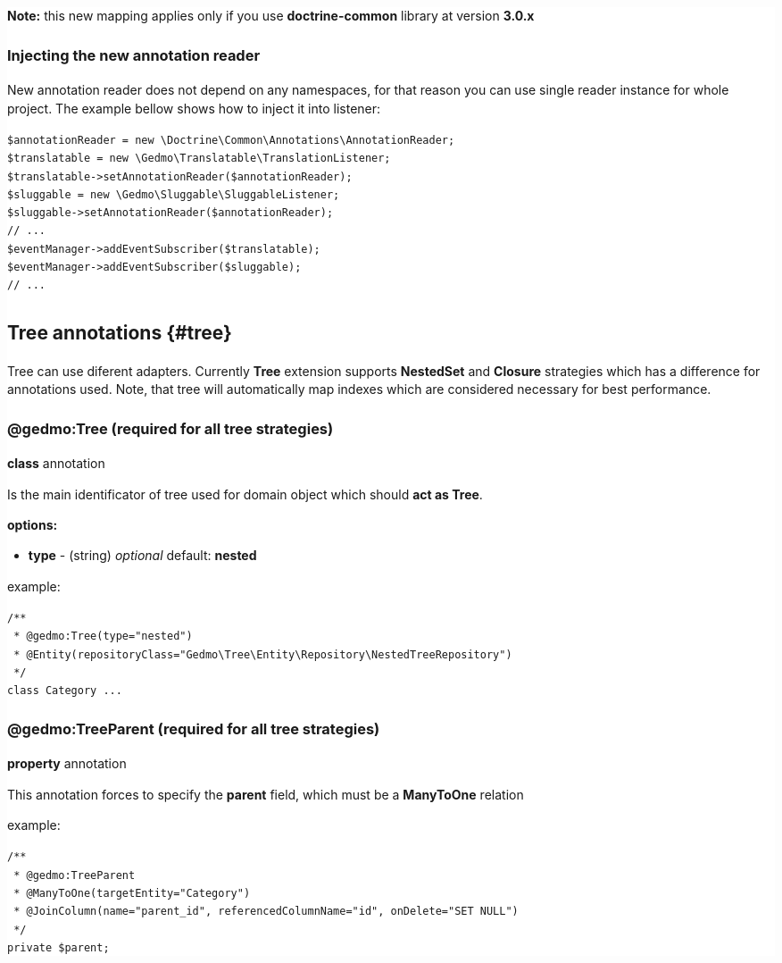 **Note:** this new mapping applies only if you use **doctrine-common** library at version **3.0.x**

### Injecting the new annotation reader

New annotation reader does not depend on any namespaces, for that reason you can use
single reader instance for whole project. The example bellow shows how to inject it into
listener:

    $annotationReader = new \Doctrine\Common\Annotations\AnnotationReader;
    $translatable = new \Gedmo\Translatable\TranslationListener;
    $translatable->setAnnotationReader($annotationReader);
    $sluggable = new \Gedmo\Sluggable\SluggableListener;
    $sluggable->setAnnotationReader($annotationReader);
    // ...
    $eventManager->addEventSubscriber($translatable);
    $eventManager->addEventSubscriber($sluggable);
    // ...

## Tree annotations {#tree}

Tree can use diferent adapters. Currently **Tree** extension supports **NestedSet**
and **Closure** strategies which has a difference for annotations used. Note, that 
tree will automatically map indexes which are considered necessary for best performance.

### @gedmo:Tree (required for all tree strategies)

**class** annotation

Is the main identificator of tree used for domain object which should **act as Tree**.

**options:**

- **type** - (string) _optional_ default: **nested**

example:

    /**
     * @gedmo:Tree(type="nested")
     * @Entity(repositoryClass="Gedmo\Tree\Entity\Repository\NestedTreeRepository")
     */
    class Category ...

### @gedmo:TreeParent (required for all tree strategies)

**property** annotation

This annotation forces to specify the **parent** field, which must be a **ManyToOne**
relation

example:

    /**
     * @gedmo:TreeParent
     * @ManyToOne(targetEntity="Category")
     * @JoinColumn(name="parent_id", referencedColumnName="id", onDelete="SET NULL")
     */
    private $parent;
